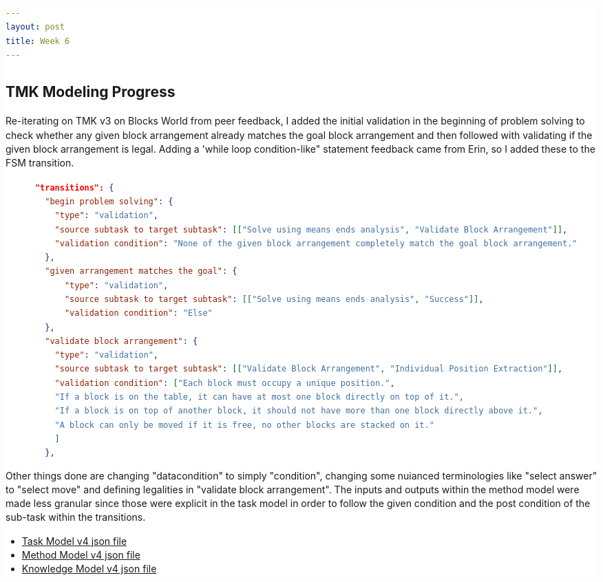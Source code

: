 ```yaml
---
layout: post
title: Week 6
---
```


## TMK Modeling Progress
Re-iterating on TMK v3 on Blocks World from peer feedback, I added the initial validation in the beginning of problem solving to check whether any given block arrangement already matches the goal block arrangement and then followed with validating if the given block arrangement is legal. Adding a 'while loop condition-like" statement feedback came from Erin, so I added these to the FSM transition.

```json
      "transitions": {
        "begin problem solving": {
          "type": "validation",
          "source subtask to target subtask": [["Solve using means ends analysis", "Validate Block Arrangement"]],
          "validation condition": "None of the given block arrangement completely match the goal block arrangement."
        },
        "given arrangement matches the goal": {
            "type": "validation",
            "source subtask to target subtask": [["Solve using means ends analysis", "Success"]],
            "validation condition": "Else"
        },
        "validate block arrangement": {
          "type": "validation",
          "source subtask to target subtask": [["Validate Block Arrangement", "Individual Position Extraction"]],
          "validation condition": ["Each block must occupy a unique position.", 
          "If a block is on the table, it can have at most one block directly on top of it.", 
          "If a block is on top of another block, it should not have more than one block directly above it.",
          "A block can only be moved if it is free, no other blocks are stacked on it."
          ]
        },
```
Other things done are changing "datacondition" to simply "condition", changing some nuianced terminologies like "select answer" to "select move" and defining legalities in "validate block arrangement". The inputs and outputs within the method model were made less granular since those were explicit in the task model in order to follow the given condition and the post condition of the sub-task within the transitions. 

* [Task Model v4 json file](https://gracebrazil28.github.io/files/Task_Model_BlockWorld2_v4.json)
* [Method Model v4 json file](https://gracebrazil28.github.io/files/Method_Model_BlockWorld2_v4.json) 
* [Knowledge Model v4 json file](https://gracebrazil28.github.io/files/Knowledge_Model_BlockWorld2_v4.json)
